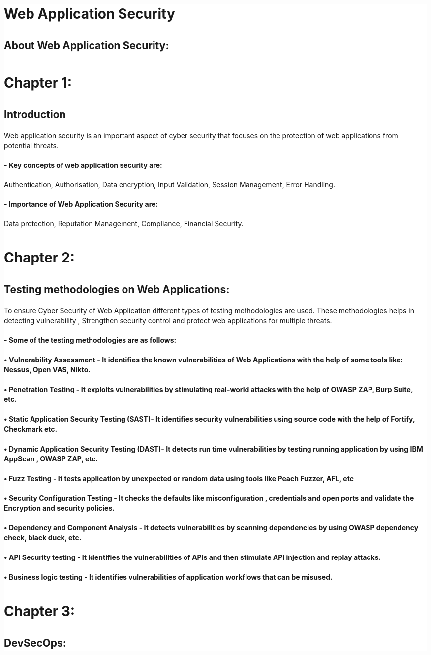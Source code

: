 # Web Application Security 

## About Web Application Security:
# Chapter 1:
## Introduction 
 Web application security is an important aspect of cyber security that focuses on the protection of web applications from potential threats.
 #### - Key concepts of web application security are:
 Authentication, Authorisation, Data encryption, Input Validation, Session Management, Error Handling.
 #### - Importance of Web Application Security are:
 Data protection, Reputation Management, Compliance, Financial Security.

 # Chapter 2:
 
## Testing methodologies on Web Applications:
To ensure Cyber Security of Web Application different types of testing methodologies are used.
These methodologies helps in  detecting  vulnerability , Strengthen security control and protect web applications for multiple threats.

#### - Some of the testing methodologies are as follows:
#### • Vulnerability Assessment - It identifies the known vulnerabilities of  Web Applications with the help of some tools like: Nessus, Open VAS, Nikto.
#### • Penetration Testing - It exploits vulnerabilities by stimulating real-world attacks with the help of OWASP ZAP, Burp Suite, etc.
#### • Static Application Security Testing (SAST)- It identifies security vulnerabilities using source code with the help of Fortify, Checkmark etc.
#### • Dynamic Application Security Testing (DAST)- It detects run time vulnerabilities by testing running application by using IBM AppScan , OWASP ZAP, etc.
#### • Fuzz Testing - It tests application by unexpected or random data using tools like Peach Fuzzer, AFL, etc 
#### • Security Configuration Testing - It checks the defaults like misconfiguration , credentials and open ports and validate the Encryption and security policies.
#### • Dependency and Component Analysis - It detects vulnerabilities by scanning dependencies by using OWASP dependency check, black duck, etc.
#### • API Security testing - It identifies the vulnerabilities of APIs and then stimulate API injection and replay attacks.
#### • Business logic testing - It identifies vulnerabilities of application workflows that can be misused.
# Chapter 3:
## DevSecOps: